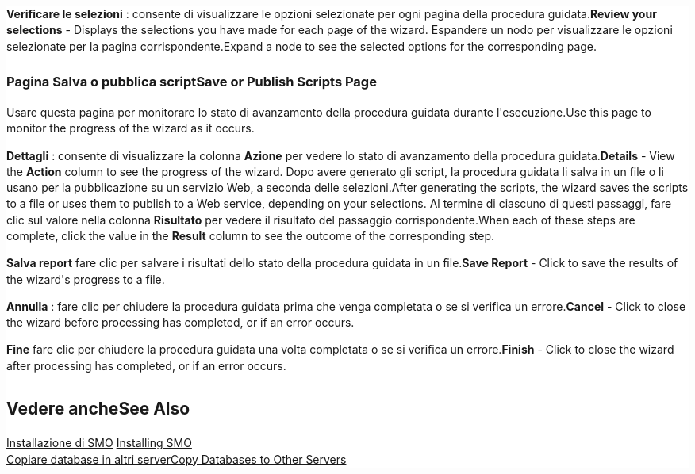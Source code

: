 <span data-ttu-id="acfd9-381">**Verificare le selezioni** : consente di visualizzare le opzioni selezionate per ogni pagina della procedura guidata.</span><span class="sxs-lookup"><span data-stu-id="acfd9-381">**Review your selections** - Displays the selections you have made for each page of the wizard.</span></span> <span data-ttu-id="acfd9-382">Espandere un nodo per visualizzare le opzioni selezionate per la pagina corrispondente.</span><span class="sxs-lookup"><span data-stu-id="acfd9-382">Expand a node to see the selected options for the corresponding page.</span></span>  
  
###  <a name="save-or-publish-scripts-page"></a><a name="SavePubScripts"></a> <span data-ttu-id="acfd9-383">Pagina Salva o pubblica script</span><span class="sxs-lookup"><span data-stu-id="acfd9-383">Save or Publish Scripts Page</span></span>  
 <span data-ttu-id="acfd9-384">Usare questa pagina per monitorare lo stato di avanzamento della procedura guidata durante l'esecuzione.</span><span class="sxs-lookup"><span data-stu-id="acfd9-384">Use this page to monitor the progress of the wizard as it occurs.</span></span>  
  
 <span data-ttu-id="acfd9-385">**Dettagli** : consente di visualizzare la colonna **Azione** per vedere lo stato di avanzamento della procedura guidata.</span><span class="sxs-lookup"><span data-stu-id="acfd9-385">**Details** - View the **Action** column to see the progress of the wizard.</span></span> <span data-ttu-id="acfd9-386">Dopo avere generato gli script, la procedura guidata li salva in un file o li usano per la pubblicazione su un servizio Web, a seconda delle selezioni.</span><span class="sxs-lookup"><span data-stu-id="acfd9-386">After generating the scripts, the wizard saves the scripts to a file or uses them to publish to a Web service, depending on your selections.</span></span> <span data-ttu-id="acfd9-387">Al termine di ciascuno di questi passaggi, fare clic sul valore nella colonna **Risultato** per vedere il risultato del passaggio corrispondente.</span><span class="sxs-lookup"><span data-stu-id="acfd9-387">When each of these steps are complete, click the value in the **Result** column to see the outcome of the corresponding step.</span></span>  
  
 <span data-ttu-id="acfd9-388">**Salva report** fare clic per salvare i risultati dello stato della procedura guidata in un file.</span><span class="sxs-lookup"><span data-stu-id="acfd9-388">**Save Report** - Click to save the results of the wizard's progress to a file.</span></span>  
  
 <span data-ttu-id="acfd9-389">**Annulla** : fare clic per chiudere la procedura guidata prima che venga completata o se si verifica un errore.</span><span class="sxs-lookup"><span data-stu-id="acfd9-389">**Cancel** - Click to close the wizard before processing has completed, or if an error occurs.</span></span>  
  
 <span data-ttu-id="acfd9-390">**Fine** fare clic per chiudere la procedura guidata una volta completata o se si verifica un errore.</span><span class="sxs-lookup"><span data-stu-id="acfd9-390">**Finish** - Click to close the wizard after processing has completed, or if an error occurs.</span></span>  
  
## <a name="see-also"></a><span data-ttu-id="acfd9-391">Vedere anche</span><span class="sxs-lookup"><span data-stu-id="acfd9-391">See Also</span></span>  
 <span data-ttu-id="acfd9-392">[Installazione di SMO](../server-management-objects-smo/installing-smo.md) </span><span class="sxs-lookup"><span data-stu-id="acfd9-392">[Installing SMO](../server-management-objects-smo/installing-smo.md) </span></span>  
 [<span data-ttu-id="acfd9-393">Copiare database in altri server</span><span class="sxs-lookup"><span data-stu-id="acfd9-393">Copy Databases to Other Servers</span></span>](../databases/copy-databases-to-other-servers.md)  
  
  
